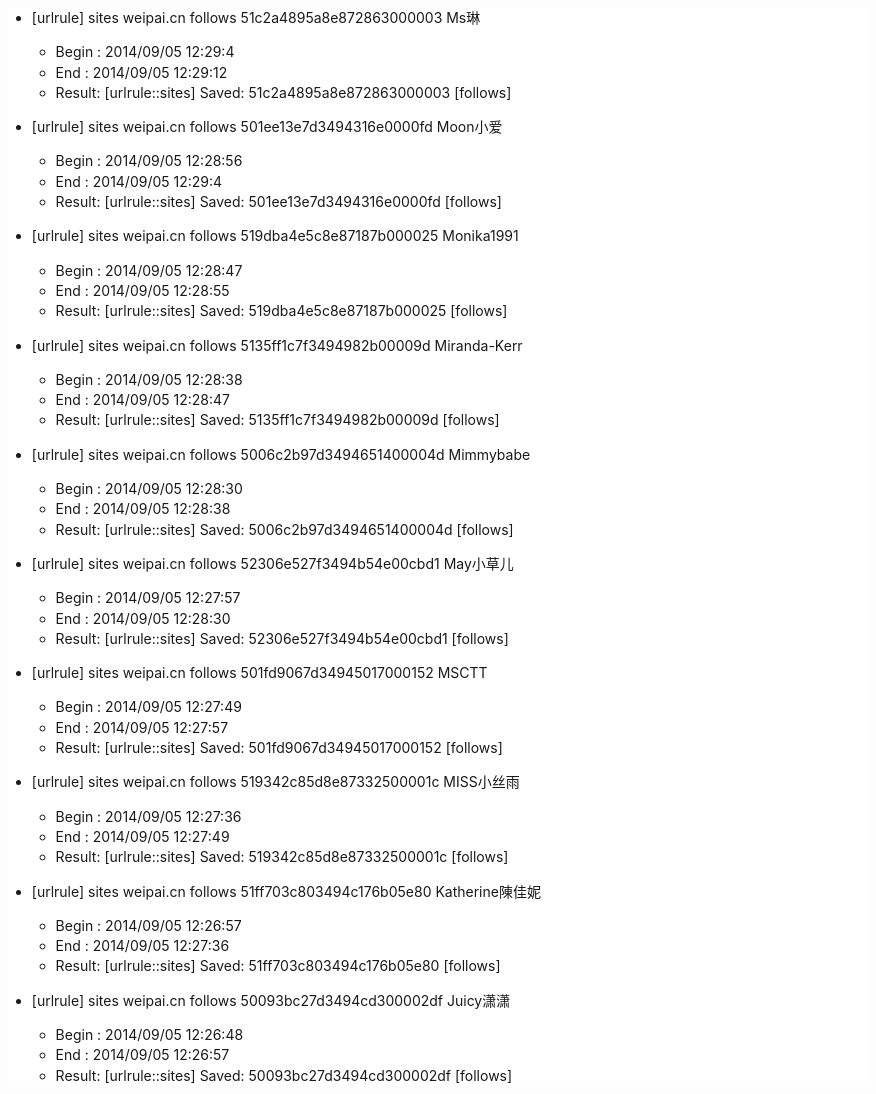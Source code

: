 * [urlrule] sites weipai.cn follows 51c2a4895a8e872863000003 Ms琳

    * Begin : 2014/09/05 12:29:4
    * End   : 2014/09/05 12:29:12
    * Result: [urlrule::sites] Saved: 51c2a4895a8e872863000003 [follows]

* [urlrule] sites weipai.cn follows 501ee13e7d3494316e0000fd Moon小爱

    * Begin : 2014/09/05 12:28:56
    * End   : 2014/09/05 12:29:4
    * Result: [urlrule::sites] Saved: 501ee13e7d3494316e0000fd [follows]

* [urlrule] sites weipai.cn follows 519dba4e5c8e87187b000025 Monika1991

    * Begin : 2014/09/05 12:28:47
    * End   : 2014/09/05 12:28:55
    * Result: [urlrule::sites] Saved: 519dba4e5c8e87187b000025 [follows]

* [urlrule] sites weipai.cn follows 5135ff1c7f3494982b00009d Miranda-Kerr

    * Begin : 2014/09/05 12:28:38
    * End   : 2014/09/05 12:28:47
    * Result: [urlrule::sites] Saved: 5135ff1c7f3494982b00009d [follows]

* [urlrule] sites weipai.cn follows 5006c2b97d3494651400004d Mimmybabe

    * Begin : 2014/09/05 12:28:30
    * End   : 2014/09/05 12:28:38
    * Result: [urlrule::sites] Saved: 5006c2b97d3494651400004d [follows]

* [urlrule] sites weipai.cn follows 52306e527f3494b54e00cbd1 May小草儿

    * Begin : 2014/09/05 12:27:57
    * End   : 2014/09/05 12:28:30
    * Result: [urlrule::sites] Saved: 52306e527f3494b54e00cbd1 [follows]

* [urlrule] sites weipai.cn follows 501fd9067d34945017000152 MSCTT

    * Begin : 2014/09/05 12:27:49
    * End   : 2014/09/05 12:27:57
    * Result: [urlrule::sites] Saved: 501fd9067d34945017000152 [follows]

* [urlrule] sites weipai.cn follows 519342c85d8e87332500001c MISS小丝雨

    * Begin : 2014/09/05 12:27:36
    * End   : 2014/09/05 12:27:49
    * Result: [urlrule::sites] Saved: 519342c85d8e87332500001c [follows]

* [urlrule] sites weipai.cn follows 51ff703c803494c176b05e80 Katherine陳佳妮

    * Begin : 2014/09/05 12:26:57
    * End   : 2014/09/05 12:27:36
    * Result: [urlrule::sites] Saved: 51ff703c803494c176b05e80 [follows]

* [urlrule] sites weipai.cn follows 50093bc27d3494cd300002df Juicy潇潇

    * Begin : 2014/09/05 12:26:48
    * End   : 2014/09/05 12:26:57
    * Result: [urlrule::sites] Saved: 50093bc27d3494cd300002df [follows]
